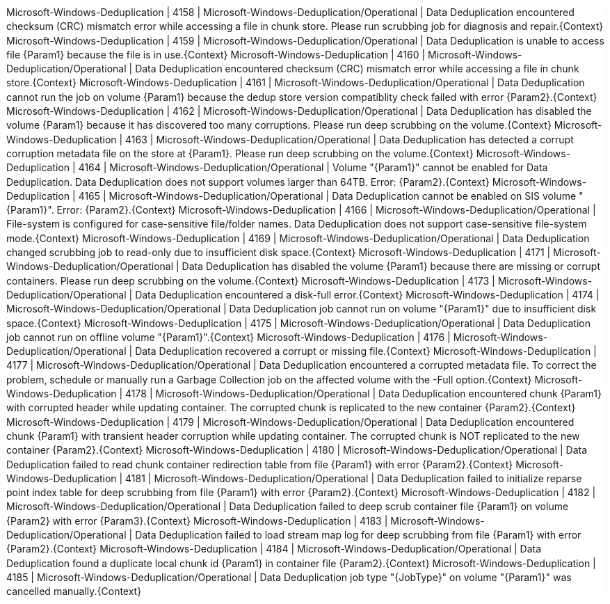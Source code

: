 Microsoft-Windows-Deduplication  |  4158      |  Microsoft-Windows-Deduplication/Operational  |  Data Deduplication encountered checksum (CRC) mismatch error while accessing a file in chunk store. Please run scrubbing job for diagnosis and repair.{Context}
Microsoft-Windows-Deduplication  |  4159      |  Microsoft-Windows-Deduplication/Operational  |  Data Deduplication is unable to access file {Param1} because the file is in use.{Context}
Microsoft-Windows-Deduplication  |  4160      |  Microsoft-Windows-Deduplication/Operational  |  Data Deduplication encountered checksum (CRC) mismatch error while accessing a file in chunk store.{Context}
Microsoft-Windows-Deduplication  |  4161      |  Microsoft-Windows-Deduplication/Operational  |  Data Deduplication cannot run the job on volume {Param1} because the dedup store version compatiblity check failed with error {Param2}.{Context}
Microsoft-Windows-Deduplication  |  4162      |  Microsoft-Windows-Deduplication/Operational  |  Data Deduplication has disabled the volume {Param1} because it has discovered too many corruptions. Please run deep scrubbing on the volume.{Context}
Microsoft-Windows-Deduplication  |  4163      |  Microsoft-Windows-Deduplication/Operational  |  Data Deduplication has detected a corrupt corruption metadata file on the store at {Param1}. Please run deep scrubbing on the volume.{Context}
Microsoft-Windows-Deduplication  |  4164      |  Microsoft-Windows-Deduplication/Operational  |  Volume "{Param1}" cannot be enabled for Data Deduplication. Data Deduplication does not support volumes larger than 64TB. Error: {Param2}.{Context}
Microsoft-Windows-Deduplication  |  4165      |  Microsoft-Windows-Deduplication/Operational  |  Data Deduplication cannot be enabled on SIS volume "{Param1}". Error: {Param2}.{Context}
Microsoft-Windows-Deduplication  |  4166      |  Microsoft-Windows-Deduplication/Operational  |  File-system is configured for case-sensitive file/folder names. Data Deduplication does not support case-sensitive file-system mode.{Context}
Microsoft-Windows-Deduplication  |  4169      |  Microsoft-Windows-Deduplication/Operational  |  Data Deduplication changed scrubbing job to read-only due to insufficient disk space.{Context}
Microsoft-Windows-Deduplication  |  4171      |  Microsoft-Windows-Deduplication/Operational  |  Data Deduplication has disabled the volume {Param1} because there are missing or corrupt containers. Please run deep scrubbing on the volume.{Context}
Microsoft-Windows-Deduplication  |  4173      |  Microsoft-Windows-Deduplication/Operational  |  Data Deduplication encountered a disk-full error.{Context}
Microsoft-Windows-Deduplication  |  4174      |  Microsoft-Windows-Deduplication/Operational  |  Data Deduplication job cannot run on volume "{Param1}" due to insufficient disk space.{Context}
Microsoft-Windows-Deduplication  |  4175      |  Microsoft-Windows-Deduplication/Operational  |  Data Deduplication job cannot run on offline volume "{Param1}".{Context}
Microsoft-Windows-Deduplication  |  4176      |  Microsoft-Windows-Deduplication/Operational  |  Data Deduplication recovered a corrupt or missing file.{Context}
Microsoft-Windows-Deduplication  |  4177      |  Microsoft-Windows-Deduplication/Operational  |  Data Deduplication encountered a corrupted metadata file. To correct the problem, schedule or manually run a Garbage Collection job on the affected volume with the -Full option.{Context}
Microsoft-Windows-Deduplication  |  4178      |  Microsoft-Windows-Deduplication/Operational  |  Data Deduplication encountered chunk {Param1} with corrupted header while updating container. The corrupted chunk is replicated to the new container {Param2}.{Context}
Microsoft-Windows-Deduplication  |  4179      |  Microsoft-Windows-Deduplication/Operational  |  Data Deduplication encountered chunk {Param1} with transient header corruption while updating container. The corrupted chunk is NOT replicated to the new container {Param2}.{Context}
Microsoft-Windows-Deduplication  |  4180      |  Microsoft-Windows-Deduplication/Operational  |  Data Deduplication failed to read chunk container redirection table from file {Param1} with error {Param2}.{Context}
Microsoft-Windows-Deduplication  |  4181      |  Microsoft-Windows-Deduplication/Operational  |  Data Deduplication failed to initialize reparse point index table for deep scrubbing from file {Param1} with error {Param2}.{Context}
Microsoft-Windows-Deduplication  |  4182      |  Microsoft-Windows-Deduplication/Operational  |  Data Deduplication failed to deep scrub container file {Param1} on volume {Param2} with error {Param3}.{Context}
Microsoft-Windows-Deduplication  |  4183      |  Microsoft-Windows-Deduplication/Operational  |  Data Deduplication failed to load stream map log for deep scrubbing from file {Param1} with error {Param2}.{Context}
Microsoft-Windows-Deduplication  |  4184      |  Microsoft-Windows-Deduplication/Operational  |  Data Deduplication found a duplicate local chunk id {Param1} in container file {Param2}.{Context}
Microsoft-Windows-Deduplication  |  4185      |  Microsoft-Windows-Deduplication/Operational  |  Data Deduplication job type "{JobType}" on volume "{Param1}" was cancelled manually.{Context}